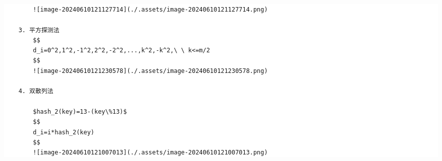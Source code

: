             ![image-20240610121127714](./.assets/image-20240610121127714.png)
        
        3. 平方探测法
            $$
            d_i=0^2,1^2,-1^2,2^2,-2^2,...,k^2,-k^2,\ \ k<=m/2
            $$
            ![image-20240610121230578](./.assets/image-20240610121230578.png)
        
        4. 双散列法
        
            $hash_2(key)=13-(key\%13)$
            $$
            d_i=i*hash_2(key)
            $$
            ![image-20240610121007013](./.assets/image-20240610121007013.png)
        